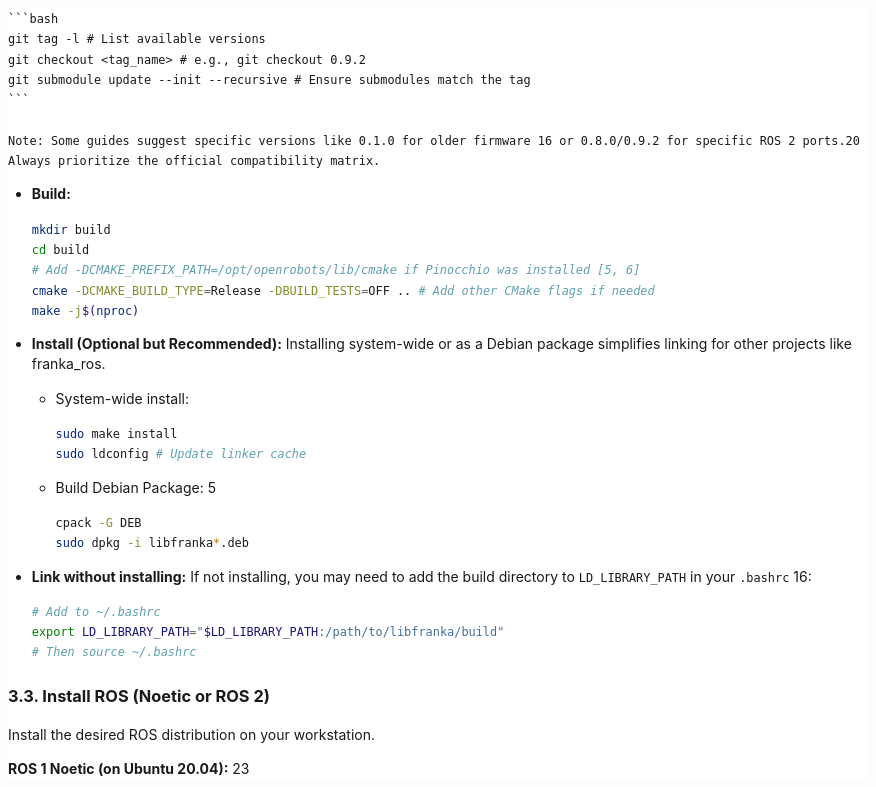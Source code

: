     ```bash
    git tag -l # List available versions
    git checkout <tag_name> # e.g., git checkout 0.9.2
    git submodule update --init --recursive # Ensure submodules match the tag
    ```

    Note: Some guides suggest specific versions like 0.1.0 for older firmware 16 or 0.8.0/0.9.2 for specific ROS 2 ports.20 Always prioritize the official compatibility matrix.

* **Build:**

    ```bash
    mkdir build
    cd build
    # Add -DCMAKE_PREFIX_PATH=/opt/openrobots/lib/cmake if Pinocchio was installed [5, 6]
    cmake -DCMAKE_BUILD_TYPE=Release -DBUILD_TESTS=OFF .. # Add other CMake flags if needed
    make -j$(nproc)
    ```

* **Install (Optional but Recommended):** Installing system-wide or as a Debian package simplifies linking for other projects like franka_ros.

    * System-wide install:

        ```bash
        sudo make install
        sudo ldconfig # Update linker cache
        ```

    * Build Debian Package: 5

        ```bash
        cpack -G DEB
        sudo dpkg -i libfranka*.deb
        ```

* **Link without installing:** If not installing, you may need to add the build directory to `LD_LIBRARY_PATH` in your `.bashrc` 16:

    ```bash
    # Add to ~/.bashrc
    export LD_LIBRARY_PATH="$LD_LIBRARY_PATH:/path/to/libfranka/build"
    # Then source ~/.bashrc
    ```

### 3.3. Install ROS (Noetic or ROS 2)

Install the desired ROS distribution on your workstation.

**ROS 1 Noetic (on Ubuntu 20.04):** 23
